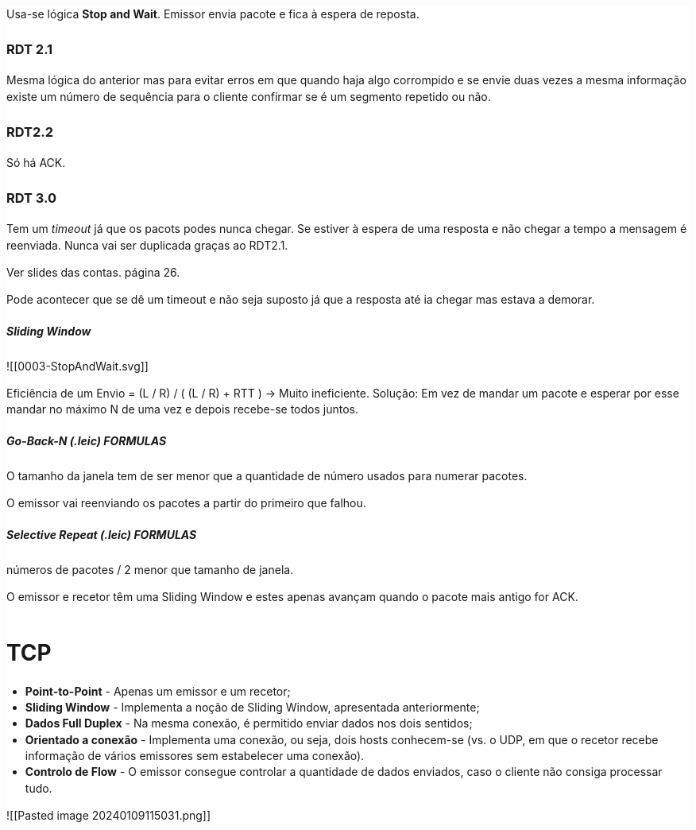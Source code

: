 Usa-se lógica __Stop and Wait__. 
Emissor envia pacote e fica à espera de reposta.

### RDT 2.1
Mesma lógica do anterior mas para evitar erros em que quando haja algo corrompido e se envie duas vezes a mesma informação existe um número de sequência para o cliente confirmar se é um segmento repetido ou não.

### RDT2.2
Só há ACK.

### RDT 3.0
Tem um _timeout_ já que os pacots podes nunca chegar. Se estiver à espera de uma resposta e não chegar a tempo a mensagem é reenviada. Nunca vai ser duplicada graças ao RDT2.1.

Ver slides das contas. página 26.

Pode acontecer que se dê um timeout e não seja suposto já que a resposta até ia chegar mas estava a demorar.
##### Sliding Window

![[0003-StopAndWait.svg]]

Eficiência de um Envio = (L / R) / ( (L / R) + RTT ) -> Muito ineficiente.
Solução:
Em vez de mandar um pacote e esperar por esse mandar no máximo N de uma vez e depois recebe-se todos juntos.

##### Go-Back-N (.leic) FORMULAS

O tamanho da janela tem de ser menor que a quantidade de número usados para numerar pacotes.

O emissor vai reenviando os pacotes a partir do primeiro que falhou.

##### Selective Repeat (.leic) FORMULAS

números de pacotes / 2 menor que tamanho de janela.

O emissor e recetor têm uma Sliding Window e estes apenas avançam quando o pacote mais antigo for ACK.

# TCP

- **Point-to-Point** - Apenas um emissor e um recetor;
- **Sliding Window** - Implementa a noção de Sliding Window, apresentada anteriormente;
- **Dados Full Duplex** - Na mesma conexão, é permitido enviar dados nos dois sentidos;
- **Orientado a conexão** - Implementa uma conexão, ou seja, dois hosts conhecem-se (vs. o UDP, em que o recetor recebe informação de vários emissores sem estabelecer uma conexão).
- **Controlo de Flow** - O emissor consegue controlar a quantidade de dados enviados, caso o cliente não consiga processar tudo.

![[Pasted image 20240109115031.png]]
